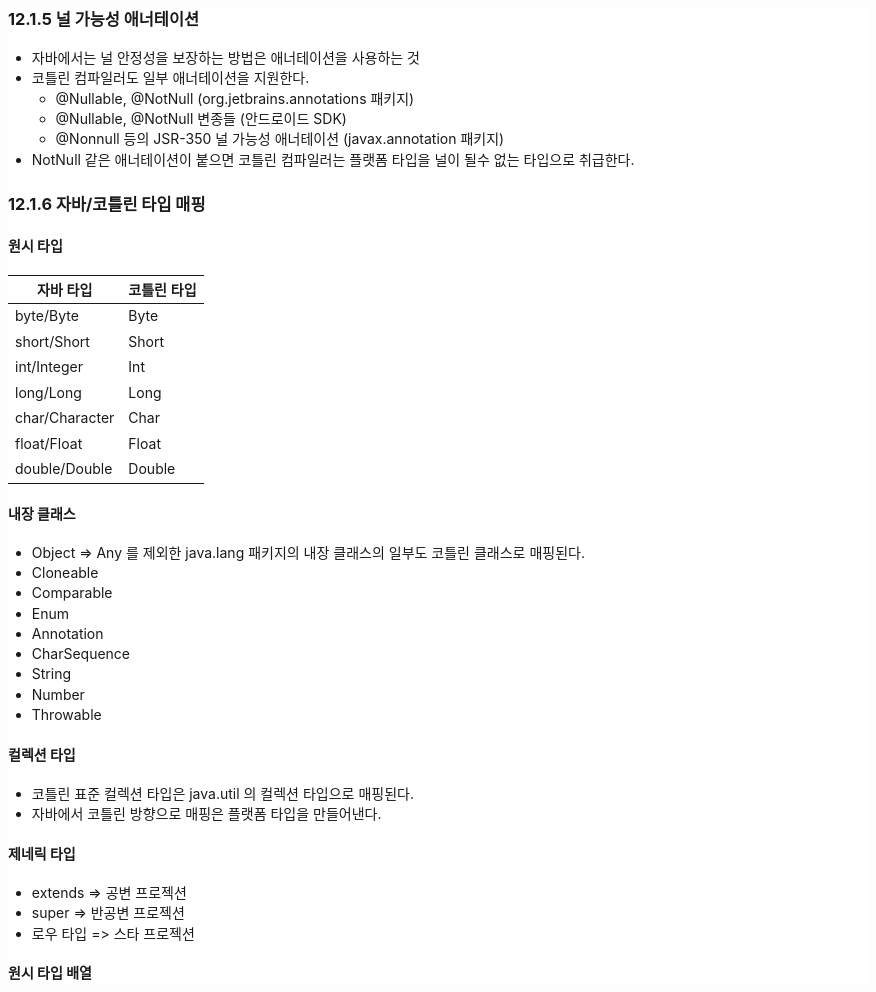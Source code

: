 ### 12.1.5 널 가능성 애너테이션

* 자바에서는 널 안정성을 보장하는 방법은 애너테이션을 사용하는 것
* 코틀린 컴파일러도 일부 애너테이션을 지원한다.
    * @Nullable, @NotNull (org.jetbrains.annotations 패키지)
    * @Nullable, @NotNull 변종들 (안드로이드 SDK)
    * @Nonnull 등의 JSR-350 널 가능성 애너테이션 (javax.annotation 패키지)
* NotNull 같은 애너테이션이 붙으면 코틀린 컴파일러는 플랫폼 타입을 널이 될수 없는 타입으로 취급한다.

### 12.1.6 자바/코틀린 타입 매핑

#### 원시 타입

| 자바 타입          | 코틀린 타입 |
|----------------|--------|
| byte/Byte      | Byte   |
| short/Short    | Short  |
| int/Integer    | Int    |
| long/Long      | Long   |
| char/Character | Char   |
| float/Float    | Float  |
| double/Double  | Double |

#### 내장 클래스

* Object => Any 를 제외한 java.lang 패키지의 내장 클래스의 일부도 코틀린 클래스로 매핑된다.
* Cloneable
* Comparable
* Enum
* Annotation
* CharSequence
* String
* Number
* Throwable

#### 컬렉션 타입

* 코틀린 표준 컬렉션 타입은 java.util 의 컬렉션 타입으로 매핑된다.
* 자바에서 코틀린 방향으로 매핑은 플랫폼 타입을 만들어낸다.

#### 제네릭 타입

* extends => 공변 프로젝션
* super => 반공변 프로젝션
* 로우 타입 => 스타 프로젝션

#### 원시 타입 배열
